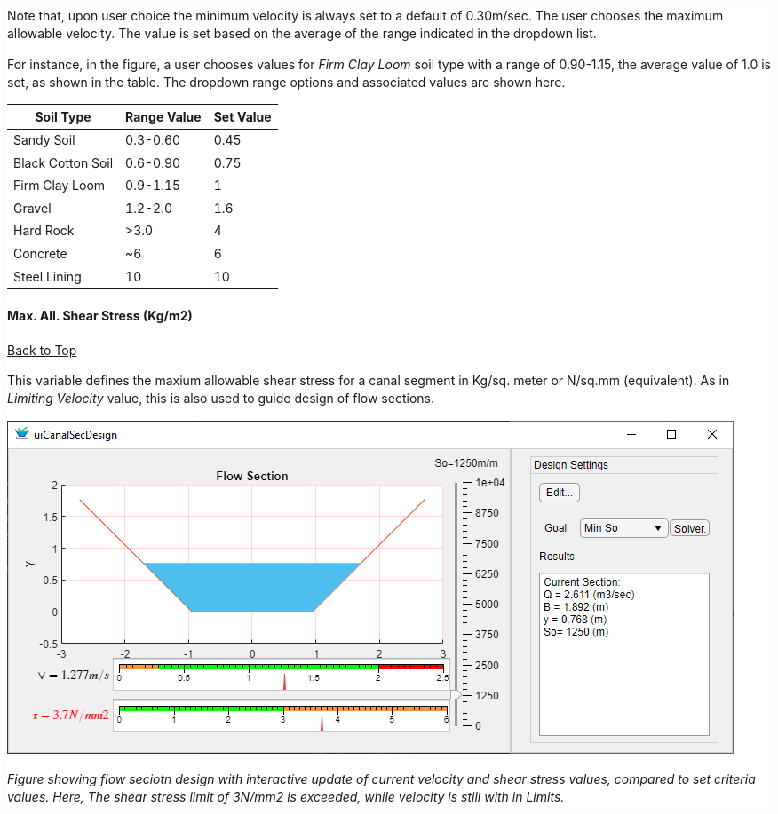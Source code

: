 Note that, upon user choice the minimum velocity is always set to a default of 0.30m/sec. The user chooses the maximum allowable velocity. The value is set based on the average of the range indicated in the dropdown list.

For instance, in the figure, a user chooses values for *Firm Clay Loom* soil type with a range of 0.90-1.15, the average value of 1.0 is set, as shown in the table. The dropdown range options and associated values are shown here.

| Soil Type         | Range Value | Set Value |
| ----------------- | ----------- | --------- |
| Sandy Soil        | 0.3-0.60    | 0.45      |
| Black Cotton Soil | 0.6-0.90    | 0.75      |
| Firm Clay Loom    | 0.9-1.15    | 1         |
| Gravel            |  1.2-2.0    | 1.6       |
| Hard Rock         | >3.0        | 4         |
| Concrete          | ~6          | 6         |
| Steel Lining      | 10          | 10        |

#### Max. All. Shear Stress (Kg/m2)
[Back to Top](#)

This variable defines the maxium allowable shear stress for a canal segment in Kg/sq. meter or N/sq.mm (equivalent). As in *Limiting Velocity* value, this is also used to guide design of flow sections.

![](ImagesAbout/Image%20018.png)

*Figure showing flow seciotn design with interactive update of current velocity and shear stress values, compared to set criteria values. Here, The shear stress limit of 3N/mm2 is exceeded, while velocity is still with in Limits.* 
